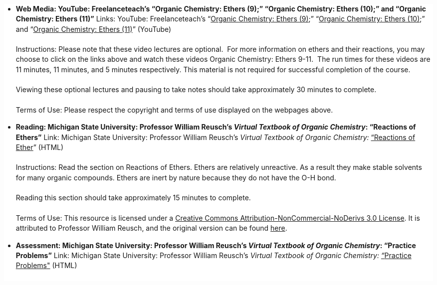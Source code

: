 -   **Web Media: YouTube: Freelanceteach’s “Organic Chemistry: Ethers
    (9);” “Organic Chemistry: Ethers (10);” and “Organic Chemistry:
    Ethers (11)”**
    Links: YouTube: Freelanceteach’s “[Organic Chemistry: Ethers
    (9)](http://www.youtube.com/watch?v=0BuZySg4rw4&feature=relmfu);”
    “[Organic Chemistry: Ethers
    (10)](http://www.youtube.com/watch?v=h0OM8xVnLTc&feature=relmfu);”
    and “[Organic Chemistry: Ethers
    (11)](http://www.youtube.com/watch?v=qg3_yLyEf50&feature=relmfu)”
    (YouTube)  
        
     Instructions: Please note that these video lectures are optional. 
    For more information on ethers and their reactions, you may choose
    to click on the links above and watch these videos Organic
    Chemistry: Ethers 9-11.  The run times for these videos are 11
    minutes, 11 minutes, and 5 minutes respectively. This material is
    not required for successful completion of the course.   
        
     Viewing these optional lectures and pausing to take notes should
    take approximately 30 minutes to complete.  
        
     Terms of Use: Please respect the copyright and terms of use
    displayed on the webpages above.

-   **Reading: Michigan State University: Professor William Reusch’s
    *Virtual Textbook of Organic Chemistry*: “Reactions of Ethers”**
    Link: Michigan State University: Professor William Reusch’s *Virtual
    Textbook of Organic Chemistry:* [“Reactions of
    Ether](http://resources.saylor.org/CHEM/CHEM104/CHEM104-1.3-ReactionsOfEthers-CCBYNCND_files/CHEM104-1.3-ReactionsOfEthers-CCBYNCND.htm)”
    (HTML)  
        
     Instructions: Read the section on Reactions of Ethers. Ethers are
    relatively unreactive. As a result they make stable solvents for
    many organic compounds. Ethers are inert by nature because they do
    not have the O-H bond.   
        
     Reading this section should take approximately 15 minutes to
    complete.  
        
     Terms of Use: This resource is licensed under a [Creative Commons
    Attribution-NonCommercial-NoDerivs 3.0
    License](http://creativecommons.org/licenses/by-nc-nd/3.0/). It is
    attributed to Professor William Reusch, and the original version can
    be found
    [here](http://www2.chemistry.msu.edu/faculty/reusch/VirtTxtJml/alcohol2.htm#ethnom).

-   **Assessment: Michigan State University: Professor William Reusch’s
    *Virtual Textbook of Organic Chemistry*: “Practice Problems”**
    Link: Michigan State University: Professor William Reusch’s *Virtual
    Textbook of Organic Chemistry:
    [“](http://resources.saylor.org/CHEM/CHEM104/CHEM104-1.3-EtherCleavages-CCBYNCND_files/CHEM104-1.3-EtherCleavages-CCBYNCND.htm)*[Practice
    Problems](http://resources.saylor.org/CHEM/CHEM104/CHEM104-1.3-EtherCleavages-CCBYNCND_files/CHEM104-1.3-EtherCleavages-CCBYNCND.htm)["](http://resources.saylor.org/CHEM/CHEM104/CHEM104-1.3-EtherCleavages-CCBYNCND_files/CHEM104-1.3-EtherCleavages-CCBYNCND.htm)
    (HTML)  
        